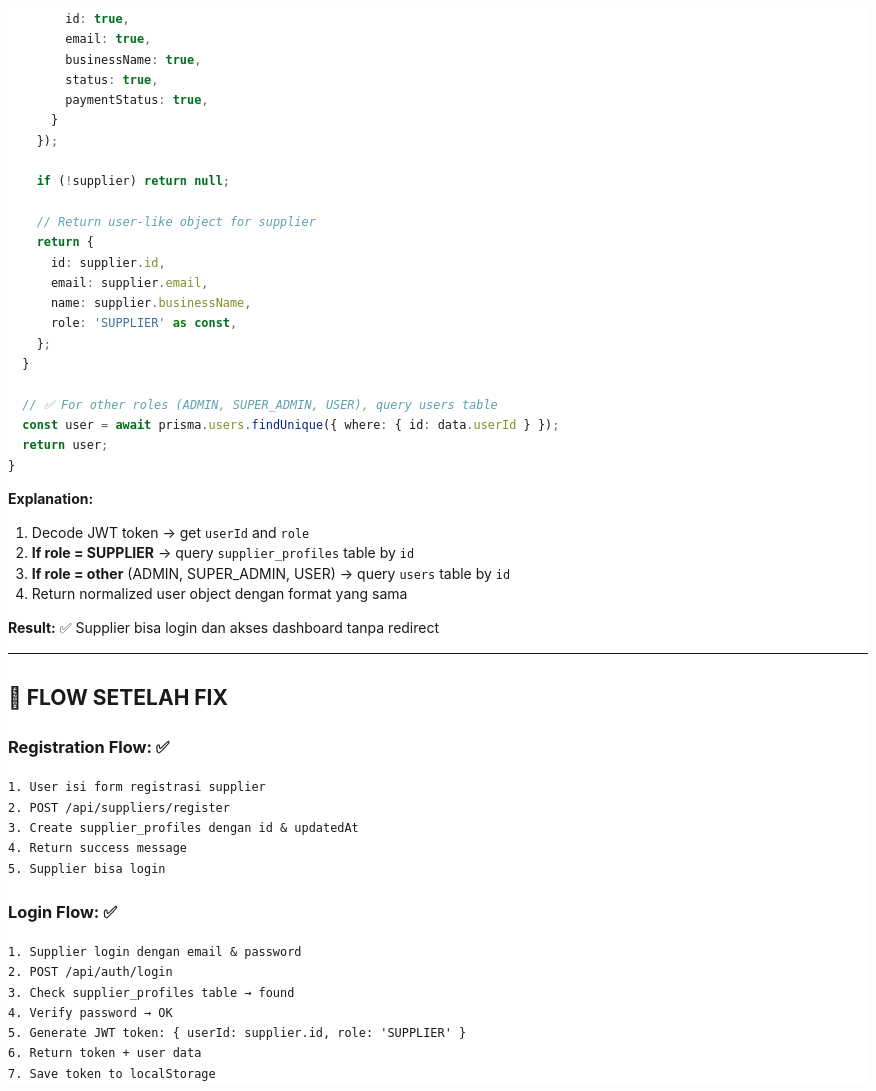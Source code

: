 ```typescript
        id: true,
        email: true,
        businessName: true,
        status: true,
        paymentStatus: true,
      }
    });
    
    if (!supplier) return null;
    
    // Return user-like object for supplier
    return {
      id: supplier.id,
      email: supplier.email,
      name: supplier.businessName,
      role: 'SUPPLIER' as const,
    };
  }
  
  // ✅ For other roles (ADMIN, SUPER_ADMIN, USER), query users table
  const user = await prisma.users.findUnique({ where: { id: data.userId } });
  return user;
}
```

**Explanation:**
1. Decode JWT token → get `userId` and `role`
2. **If role = SUPPLIER** → query `supplier_profiles` table by `id`
3. **If role = other** (ADMIN, SUPER_ADMIN, USER) → query `users` table by `id`
4. Return normalized user object dengan format yang sama

**Result:** ✅ Supplier bisa login dan akses dashboard tanpa redirect

---

## 🔄 **FLOW SETELAH FIX**

### **Registration Flow:** ✅
```
1. User isi form registrasi supplier
2. POST /api/suppliers/register
3. Create supplier_profiles dengan id & updatedAt
4. Return success message
5. Supplier bisa login
```

### **Login Flow:** ✅
```
1. Supplier login dengan email & password
2. POST /api/auth/login
3. Check supplier_profiles table → found
4. Verify password → OK
5. Generate JWT token: { userId: supplier.id, role: 'SUPPLIER' }
6. Return token + user data
7. Save token to localStorage
```
